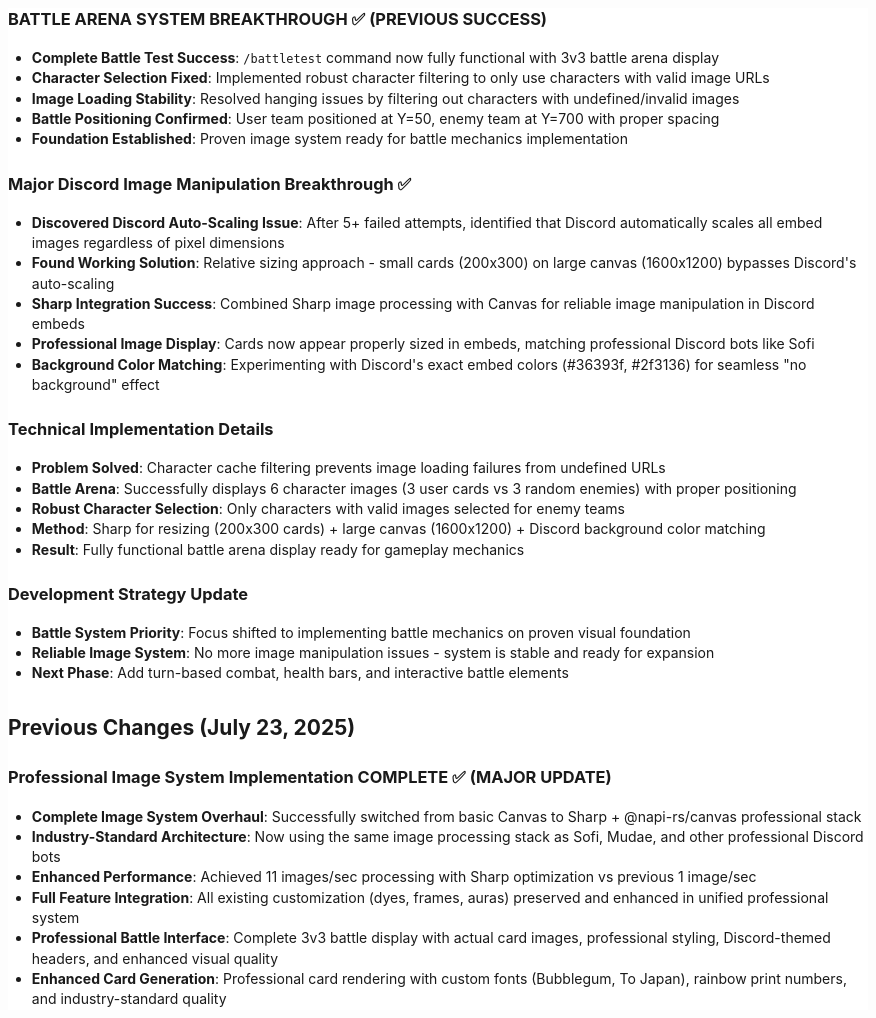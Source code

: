 ### BATTLE ARENA SYSTEM BREAKTHROUGH ✅ (PREVIOUS SUCCESS)
- **Complete Battle Test Success**: `/battletest` command now fully functional with 3v3 battle arena display
- **Character Selection Fixed**: Implemented robust character filtering to only use characters with valid image URLs
- **Image Loading Stability**: Resolved hanging issues by filtering out characters with undefined/invalid images
- **Battle Positioning Confirmed**: User team positioned at Y=50, enemy team at Y=700 with proper spacing
- **Foundation Established**: Proven image system ready for battle mechanics implementation

### Major Discord Image Manipulation Breakthrough ✅
- **Discovered Discord Auto-Scaling Issue**: After 5+ failed attempts, identified that Discord automatically scales all embed images regardless of pixel dimensions
- **Found Working Solution**: Relative sizing approach - small cards (200x300) on large canvas (1600x1200) bypasses Discord's auto-scaling
- **Sharp Integration Success**: Combined Sharp image processing with Canvas for reliable image manipulation in Discord embeds
- **Professional Image Display**: Cards now appear properly sized in embeds, matching professional Discord bots like Sofi
- **Background Color Matching**: Experimenting with Discord's exact embed colors (#36393f, #2f3136) for seamless "no background" effect

### Technical Implementation Details
- **Problem Solved**: Character cache filtering prevents image loading failures from undefined URLs
- **Battle Arena**: Successfully displays 6 character images (3 user cards vs 3 random enemies) with proper positioning
- **Robust Character Selection**: Only characters with valid images selected for enemy teams
- **Method**: Sharp for resizing (200x300 cards) + large canvas (1600x1200) + Discord background color matching
- **Result**: Fully functional battle arena display ready for gameplay mechanics

### Development Strategy Update
- **Battle System Priority**: Focus shifted to implementing battle mechanics on proven visual foundation
- **Reliable Image System**: No more image manipulation issues - system is stable and ready for expansion
- **Next Phase**: Add turn-based combat, health bars, and interactive battle elements

## Previous Changes (July 23, 2025)

### Professional Image System Implementation COMPLETE ✅ (MAJOR UPDATE)
- **Complete Image System Overhaul**: Successfully switched from basic Canvas to Sharp + @napi-rs/canvas professional stack
- **Industry-Standard Architecture**: Now using the same image processing stack as Sofi, Mudae, and other professional Discord bots
- **Enhanced Performance**: Achieved 11 images/sec processing with Sharp optimization vs previous 1 image/sec
- **Full Feature Integration**: All existing customization (dyes, frames, auras) preserved and enhanced in unified professional system
- **Professional Battle Interface**: Complete 3v3 battle display with actual card images, professional styling, Discord-themed headers, and enhanced visual quality
- **Enhanced Card Generation**: Professional card rendering with custom fonts (Bubblegum, To Japan), rainbow print numbers, and industry-standard quality
